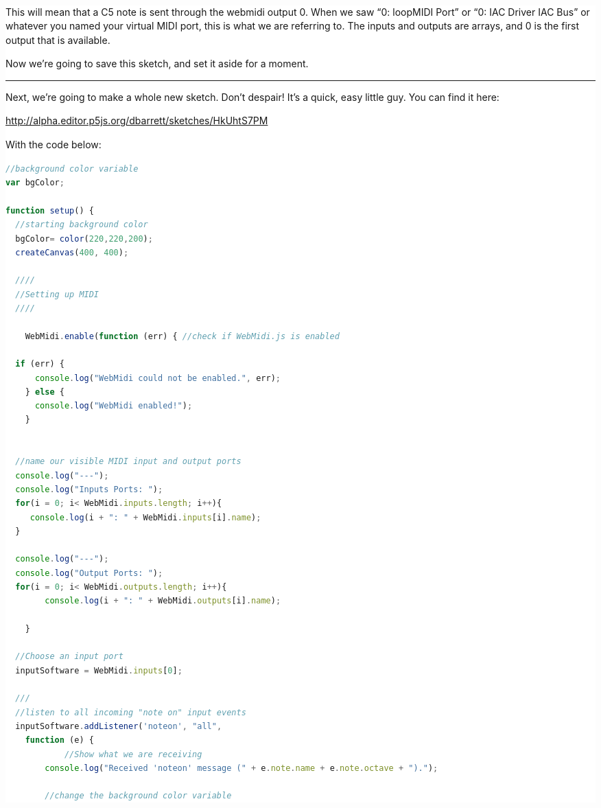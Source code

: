 This will mean that a C5 note is sent through the webmidi output 0. When we saw “0: loopMIDI Port” or “0: IAC Driver IAC Bus” or whatever you named your virtual MIDI port, this is what we are referring to. The inputs and outputs are arrays, and 0 is the first output that is available.

Now we’re going to save this sketch, and set it aside for a moment.



-----






Next, we’re going to make a whole new sketch. Don’t despair! It’s a quick, easy little guy. You can find it here:

http://alpha.editor.p5js.org/dbarrett/sketches/HkUhtS7PM

With the code below:

```javascript
//background color variable
var bgColor;

function setup() { 
  //starting background color
  bgColor= color(220,220,200);
  createCanvas(400, 400);
	
  ////
  //Setting up MIDI
  ////
  
	WebMidi.enable(function (err) { //check if WebMidi.js is enabled

  if (err) {
      console.log("WebMidi could not be enabled.", err);
    } else {
      console.log("WebMidi enabled!");
    }

    
  //name our visible MIDI input and output ports
  console.log("---");
  console.log("Inputs Ports: ");
  for(i = 0; i< WebMidi.inputs.length; i++){
     console.log(i + ": " + WebMidi.inputs[i].name);
  }
  
  console.log("---");
  console.log("Output Ports: ");
  for(i = 0; i< WebMidi.outputs.length; i++){
  		console.log(i + ": " + WebMidi.outputs[i].name);
    	
    }  
    
  //Choose an input port
  inputSoftware = WebMidi.inputs[0];
    
  ///
  //listen to all incoming "note on" input events
  inputSoftware.addListener('noteon', "all",
  	function (e) {
 		 	//Show what we are receiving
  		console.log("Received 'noteon' message (" + e.note.name + e.note.octave + ").");

	  	//change the background color variable
```